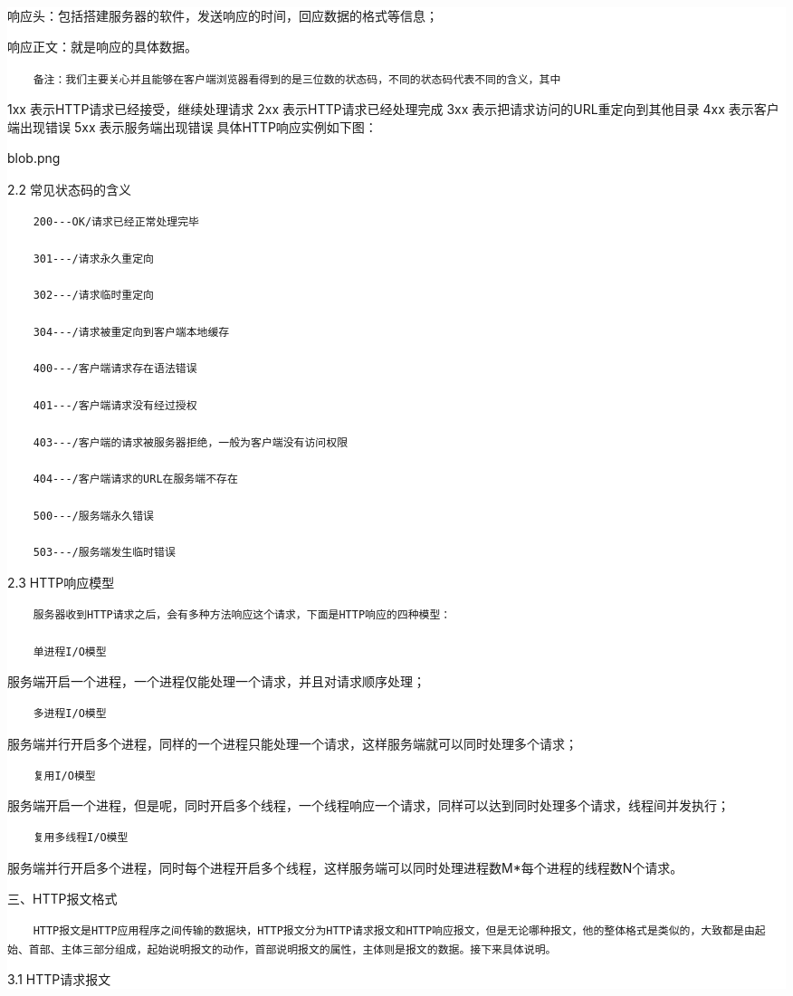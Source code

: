 响应头：包括搭建服务器的软件，发送响应的时间，回应数据的格式等信息；

响应正文：就是响应的具体数据。

        备注：我们主要关心并且能够在客户端浏览器看得到的是三位数的状态码，不同的状态码代表不同的含义，其中


1xx	表示HTTP请求已经接受，继续处理请求
2xx	表示HTTP请求已经处理完成
3xx	表示把请求访问的URL重定向到其他目录
4xx	表示客户端出现错误
5xx	表示服务端出现错误
具体HTTP响应实例如下图：

blob.png

2.2 常见状态码的含义

        200---OK/请求已经正常处理完毕

        301---/请求永久重定向

        302---/请求临时重定向

        304---/请求被重定向到客户端本地缓存

        400---/客户端请求存在语法错误

        401---/客户端请求没有经过授权

        403---/客户端的请求被服务器拒绝，一般为客户端没有访问权限

        404---/客户端请求的URL在服务端不存在

        500---/服务端永久错误

        503---/服务端发生临时错误

2.3 HTTP响应模型

        服务器收到HTTP请求之后，会有多种方法响应这个请求，下面是HTTP响应的四种模型：

        单进程I/O模型

服务端开启一个进程，一个进程仅能处理一个请求，并且对请求顺序处理；

        多进程I/O模型

服务端并行开启多个进程，同样的一个进程只能处理一个请求，这样服务端就可以同时处理多个请求；

        复用I/O模型

服务端开启一个进程，但是呢，同时开启多个线程，一个线程响应一个请求，同样可以达到同时处理多个请求，线程间并发执行；

        复用多线程I/O模型

服务端并行开启多个进程，同时每个进程开启多个线程，这样服务端可以同时处理进程数M*每个进程的线程数N个请求。

三、HTTP报文格式

        HTTP报文是HTTP应用程序之间传输的数据块，HTTP报文分为HTTP请求报文和HTTP响应报文，但是无论哪种报文，他的整体格式是类似的，大致都是由起始、首部、主体三部分组成，起始说明报文的动作，首部说明报文的属性，主体则是报文的数据。接下来具体说明。

3.1 HTTP请求报文
